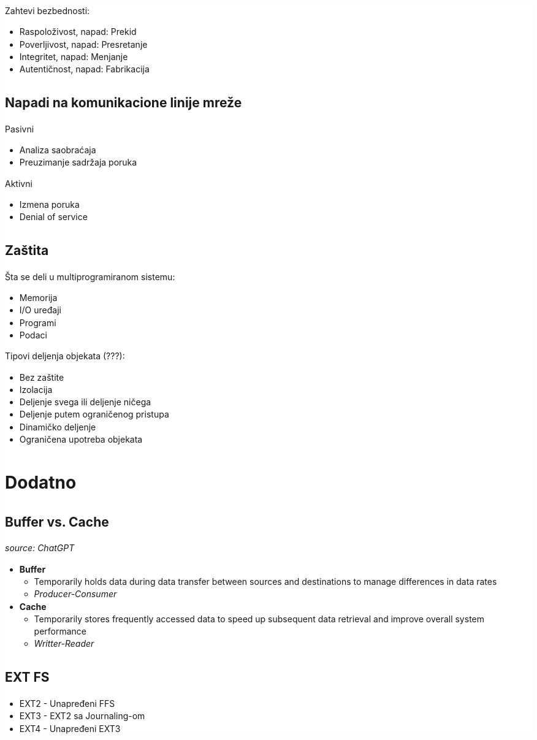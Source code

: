Zahtevi bezbednosti:
- Raspoloživost, napad: Prekid
- Poverljivost, napad: Presretanje
- Integritet, napad: Menjanje
- Autentičnost, napad: Fabrikacija

## Napadi na komunikacione linije mreže

Pasivni
- Analiza saobraćaja
- Preuzimanje sadržaja poruka

Aktivni
- Izmena poruka
- Denial of service

## Zaštita

Šta se deli u multiprogramiranom sistemu:
- Memorija
- I/O uređaji
- Programi
- Podaci

Tipovi deljenja objekata (???):
- Bez zaštite
- Izolacija
- Deljenje svega ili deljenje ničega
- Deljenje putem ograničenog pristupa
- Dinamičko deljenje
- Ograničena upotreba objekata



# Dodatno

## Buffer vs. Cache

_source: ChatGPT_

- **Buffer**
    - Temporarily holds data during data transfer between sources and destinations to manage differences in data rates
    - _Producer-Consumer_
- **Cache**
    - Temporarily stores frequently accessed data to speed up subsequent data retrieval and improve overall system performance
    - _Writter-Reader_

## EXT FS

- EXT2 - Unapređeni FFS
- EXT3 - EXT2 sa Journaling-om
- EXT4 - Unapređeni EXT3




